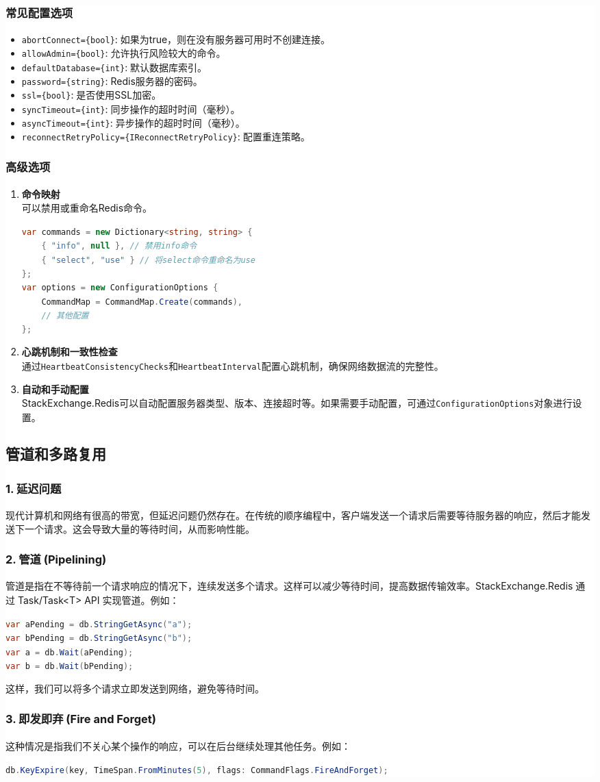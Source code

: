 ### 常见配置选项
- `abortConnect={bool}`: 如果为true，则在没有服务器可用时不创建连接。
- `allowAdmin={bool}`: 允许执行风险较大的命令。
- `defaultDatabase={int}`: 默认数据库索引。
- `password={string}`: Redis服务器的密码。
- `ssl={bool}`: 是否使用SSL加密。
- `syncTimeout={int}`: 同步操作的超时时间（毫秒）。
- `asyncTimeout={int}`: 异步操作的超时时间（毫秒）。
- `reconnectRetryPolicy={IReconnectRetryPolicy}`: 配置重连策略。

### 高级选项
1. **命令映射**  
   可以禁用或重命名Redis命令。
   ```csharp
   var commands = new Dictionary<string, string> {
       { "info", null }, // 禁用info命令
       { "select", "use" } // 将select命令重命名为use
   };
   var options = new ConfigurationOptions {
       CommandMap = CommandMap.Create(commands),
       // 其他配置
   };
   ```

2. **心跳机制和一致性检查**  
   通过`HeartbeatConsistencyChecks`和`HeartbeatInterval`配置心跳机制，确保网络数据流的完整性。

3. **自动和手动配置**  
   StackExchange.Redis可以自动配置服务器类型、版本、连接超时等。如果需要手动配置，可通过`ConfigurationOptions`对象进行设置。



## 管道和多路复用

### 1. **延迟问题**
现代计算机和网络有很高的带宽，但延迟问题仍然存在。在传统的顺序编程中，客户端发送一个请求后需要等待服务器的响应，然后才能发送下一个请求。这会导致大量的等待时间，从而影响性能。

### 2. **管道 (Pipelining)**
管道是指在不等待前一个请求响应的情况下，连续发送多个请求。这样可以减少等待时间，提高数据传输效率。StackExchange.Redis 通过 Task/Task\<T\> API 实现管道。例如：

```csharp
var aPending = db.StringGetAsync("a");
var bPending = db.StringGetAsync("b");
var a = db.Wait(aPending);
var b = db.Wait(bPending);
```

这样，我们可以将多个请求立即发送到网络，避免等待时间。

### 3. **即发即弃 (Fire and Forget)**
这种情况是指我们不关心某个操作的响应，可以在后台继续处理其他任务。例如：

```csharp
db.KeyExpire(key, TimeSpan.FromMinutes(5), flags: CommandFlags.FireAndForget);
```
